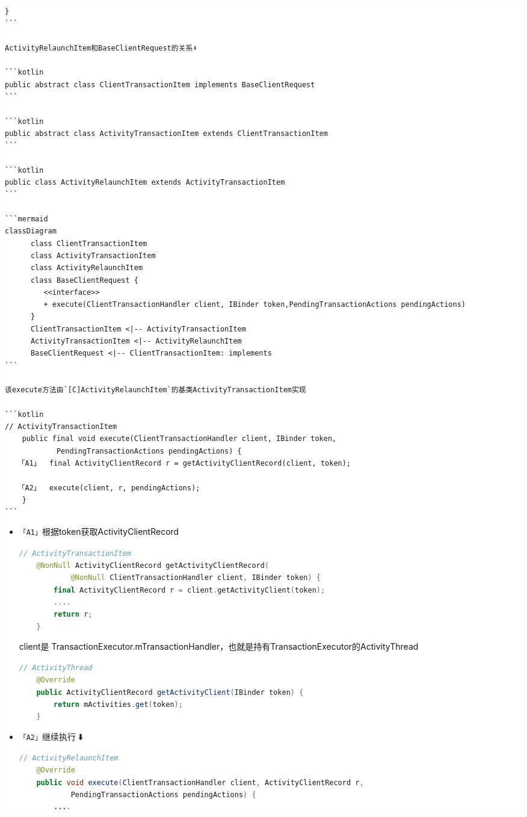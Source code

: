     }
    ```

    ActivityRelaunchItem和BaseClientRequest的关系⬇️

    ```kotlin
    public abstract class ClientTransactionItem implements BaseClientRequest
    ```

    ```kotlin
    public abstract class ActivityTransactionItem extends ClientTransactionItem
    ```

    ```kotlin
    public class ActivityRelaunchItem extends ActivityTransactionItem
    ```

    ```mermaid
    classDiagram
          class ClientTransactionItem 
          class ActivityTransactionItem 
          class ActivityRelaunchItem 
          class BaseClientRequest {
             <<interface>>
             + execute(ClientTransactionHandler client, IBinder token,PendingTransactionActions pendingActions)
          }
          ClientTransactionItem <|-- ActivityTransactionItem
          ActivityTransactionItem <|-- ActivityRelaunchItem
          BaseClientRequest <|-- ClientTransactionItem: implements
    ```

    该execute方法由`[C]ActivityRelaunchItem`的基类ActivityTransactionItem实现

    ```kotlin
    // ActivityTransactionItem
        public final void execute(ClientTransactionHandler client, IBinder token,
                PendingTransactionActions pendingActions) {
       「A1」  final ActivityClientRecord r = getActivityClientRecord(client, token);

       「A2」  execute(client, r, pendingActions);
        }
    ```
*   `「A1」`根据token获取ActivityClientRecord
    ```kotlin
    // ActivityTransactionItem
        @NonNull ActivityClientRecord getActivityClientRecord(
                @NonNull ClientTransactionHandler client, IBinder token) {
            final ActivityClientRecord r = client.getActivityClient(token);
            ....
            return r;
        }

    ```
    client是 TransactionExecutor.mTransactionHandler，也就是持有TransactionExecutor的ActivityThread
    ```java
    // ActivityThread 
        @Override
        public ActivityClientRecord getActivityClient(IBinder token) {
            return mActivities.get(token);
        }
    ```
*   `「A2」`继续执行 ⬇️
    ```java
    // ActivityRelaunchItem
        @Override
        public void execute(ClientTransactionHandler client, ActivityClientRecord r,
                PendingTransactionActions pendingActions) {
            ....